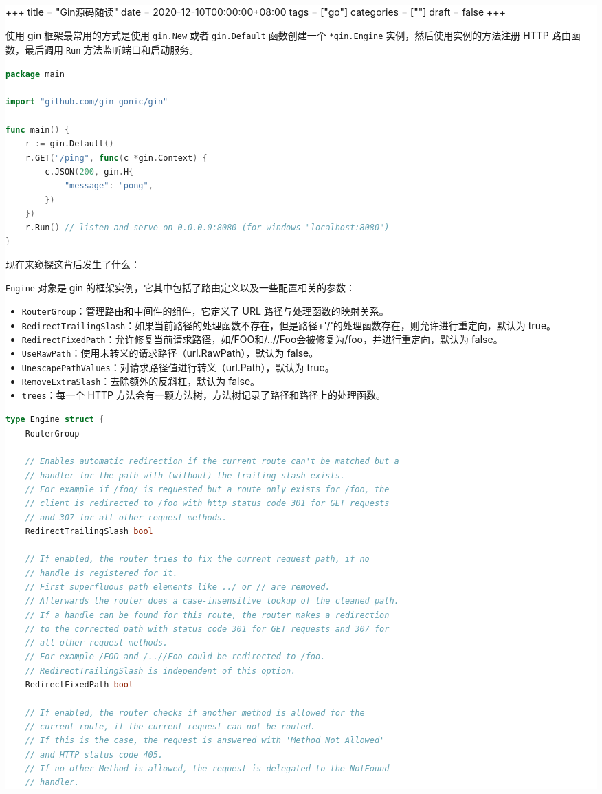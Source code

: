 +++
title = "Gin源码随读"
date = 2020-12-10T00:00:00+08:00
tags = ["go"]
categories = [""]
draft = false
+++

使用 gin 框架最常用的方式是使用 `gin.New` 或者 `gin.Default` 函数创建一个 `*gin.Engine` 实例，然后使用实例的方法注册 HTTP 路由函数，最后调用 `Run` 方法监听端口和启动服务。

```go
package main

import "github.com/gin-gonic/gin"

func main() {
	r := gin.Default()
	r.GET("/ping", func(c *gin.Context) {
		c.JSON(200, gin.H{
			"message": "pong",
		})
	})
	r.Run() // listen and serve on 0.0.0.0:8080 (for windows "localhost:8080")
}
```

现在来窥探这背后发生了什么：

`Engine` 对象是 gin 的框架实例，它其中包括了路由定义以及一些配置相关的参数：

- `RouterGroup`：管理路由和中间件的组件，它定义了 URL 路径与处理函数的映射关系。
- `RedirectTrailingSlash`：如果当前路径的处理函数不存在，但是路径+'/'的处理函数存在，则允许进行重定向，默认为 true。
- `RedirectFixedPath`：允许修复当前请求路径，如/FOO和/..//Foo会被修复为/foo，并进行重定向，默认为 false。
- `UseRawPath`：使用未转义的请求路径（url.RawPath），默认为 false。
- `UnescapePathValues`：对请求路径值进行转义（url.Path），默认为 true。
- `RemoveExtraSlash`：去除额外的反斜杠，默认为 false。
- `trees`：每一个 HTTP 方法会有一颗方法树，方法树记录了路径和路径上的处理函数。

```go
type Engine struct {
	RouterGroup

	// Enables automatic redirection if the current route can't be matched but a
	// handler for the path with (without) the trailing slash exists.
	// For example if /foo/ is requested but a route only exists for /foo, the
	// client is redirected to /foo with http status code 301 for GET requests
	// and 307 for all other request methods.
	RedirectTrailingSlash bool

	// If enabled, the router tries to fix the current request path, if no
	// handle is registered for it.
	// First superfluous path elements like ../ or // are removed.
	// Afterwards the router does a case-insensitive lookup of the cleaned path.
	// If a handle can be found for this route, the router makes a redirection
	// to the corrected path with status code 301 for GET requests and 307 for
	// all other request methods.
	// For example /FOO and /..//Foo could be redirected to /foo.
	// RedirectTrailingSlash is independent of this option.
	RedirectFixedPath bool

	// If enabled, the router checks if another method is allowed for the
	// current route, if the current request can not be routed.
	// If this is the case, the request is answered with 'Method Not Allowed'
	// and HTTP status code 405.
	// If no other Method is allowed, the request is delegated to the NotFound
	// handler.
```
